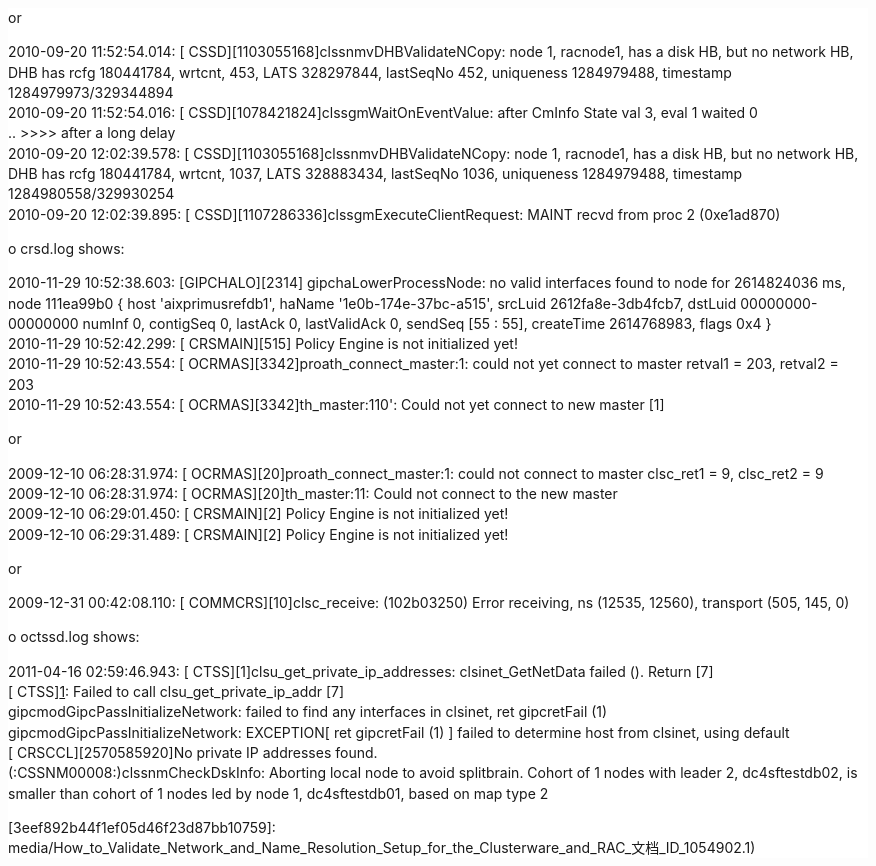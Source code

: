 or

2010-09-20 11:52:54.014: [ CSSD][1103055168]clssnmvDHBValidateNCopy: node 1,
racnode1, has a disk HB, but no network HB, DHB has rcfg 180441784, wrtcnt,
453, LATS 328297844, lastSeqNo 452, uniqueness 1284979488, timestamp
1284979973/329344894  
2010-09-20 11:52:54.016: [ CSSD][1078421824]clssgmWaitOnEventValue: after
CmInfo State val 3, eval 1 waited 0  
.. >>>> after a long delay  
2010-09-20 12:02:39.578: [ CSSD][1103055168]clssnmvDHBValidateNCopy: node 1,
racnode1, has a disk HB, but no network HB, DHB has rcfg 180441784, wrtcnt,
1037, LATS 328883434, lastSeqNo 1036, uniqueness 1284979488, timestamp
1284980558/329930254  
2010-09-20 12:02:39.895: [ CSSD][1107286336]clssgmExecuteClientRequest: MAINT
recvd from proc 2 (0xe1ad870)

o crsd.log shows:

2010-11-29 10:52:38.603: [GIPCHALO][2314] gipchaLowerProcessNode: no valid
interfaces found to node for 2614824036 ms, node 111ea99b0 { host
'aixprimusrefdb1', haName '1e0b-174e-37bc-a515', srcLuid 2612fa8e-3db4fcb7,
dstLuid 00000000-00000000 numInf 0, contigSeq 0, lastAck 0, lastValidAck 0,
sendSeq [55 : 55], createTime 2614768983, flags 0x4 }  
2010-11-29 10:52:42.299: [ CRSMAIN][515] Policy Engine is not initialized yet!  
2010-11-29 10:52:43.554: [ OCRMAS][3342]proath_connect_master:1: could not yet
connect to master retval1 = 203, retval2 = 203  
2010-11-29 10:52:43.554: [ OCRMAS][3342]th_master:110': Could not yet connect
to new master [1]

or

2009-12-10 06:28:31.974: [ OCRMAS][20]proath_connect_master:1: could not
connect to master clsc_ret1 = 9, clsc_ret2 = 9  
2009-12-10 06:28:31.974: [ OCRMAS][20]th_master:11: Could not connect to the
new master  
2009-12-10 06:29:01.450: [ CRSMAIN][2] Policy Engine is not initialized yet!  
2009-12-10 06:29:31.489: [ CRSMAIN][2] Policy Engine is not initialized yet!

or

2009-12-31 00:42:08.110: [ COMMCRS][10]clsc_receive: (102b03250) Error
receiving, ns (12535, 12560), transport (505, 145, 0)

o octssd.log shows:

2011-04-16 02:59:46.943: [ CTSS][1]clsu_get_private_ip_addresses:
clsinet_GetNetData failed (). Return [7]  
[ CTSS][1](:ctss_init6:): Failed to call clsu_get_private_ip_addr [7]  
gipcmodGipcPassInitializeNetwork: failed to find any interfaces in clsinet,
ret gipcretFail (1)  
gipcmodGipcPassInitializeNetwork: EXCEPTION[ ret gipcretFail (1) ] failed to
determine host from clsinet, using default  
[ CRSCCL][2570585920]No private IP addresses found.  
(:CSSNM00008:)clssnmCheckDskInfo: Aborting local node to avoid splitbrain.
Cohort of 1 nodes with leader 2, dc4sftestdb02, is smaller than cohort of 1
nodes led by node 1, dc4sftestdb01, based on map type 2


[3eef892b44f1ef05d46f23d87bb10759]: media/How_to_Validate_Network_and_Name_Resolution_Setup_for_the_Clusterware_and_RAC_文档_ID_1054902.1)